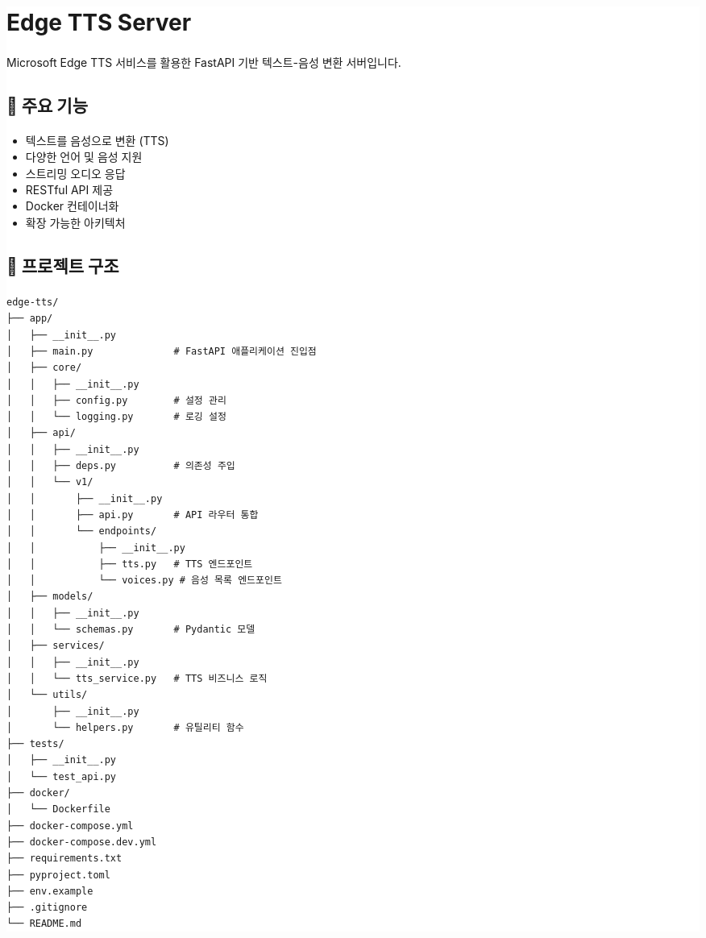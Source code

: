 # Edge TTS Server

Microsoft Edge TTS 서비스를 활용한 FastAPI 기반 텍스트-음성 변환 서버입니다.

## 🚀 주요 기능

- 텍스트를 음성으로 변환 (TTS)
- 다양한 언어 및 음성 지원
- 스트리밍 오디오 응답
- RESTful API 제공
- Docker 컨테이너화
- 확장 가능한 아키텍처

## 📁 프로젝트 구조

```
edge-tts/
├── app/
│   ├── __init__.py
│   ├── main.py              # FastAPI 애플리케이션 진입점
│   ├── core/
│   │   ├── __init__.py
│   │   ├── config.py        # 설정 관리
│   │   └── logging.py       # 로깅 설정
│   ├── api/
│   │   ├── __init__.py
│   │   ├── deps.py          # 의존성 주입
│   │   └── v1/
│   │       ├── __init__.py
│   │       ├── api.py       # API 라우터 통합
│   │       └── endpoints/
│   │           ├── __init__.py
│   │           ├── tts.py   # TTS 엔드포인트
│   │           └── voices.py # 음성 목록 엔드포인트
│   ├── models/
│   │   ├── __init__.py
│   │   └── schemas.py       # Pydantic 모델
│   ├── services/
│   │   ├── __init__.py
│   │   └── tts_service.py   # TTS 비즈니스 로직
│   └── utils/
│       ├── __init__.py
│       └── helpers.py       # 유틸리티 함수
├── tests/
│   ├── __init__.py
│   └── test_api.py
├── docker/
│   └── Dockerfile
├── docker-compose.yml
├── docker-compose.dev.yml
├── requirements.txt
├── pyproject.toml
├── env.example
├── .gitignore
└── README.md
```
